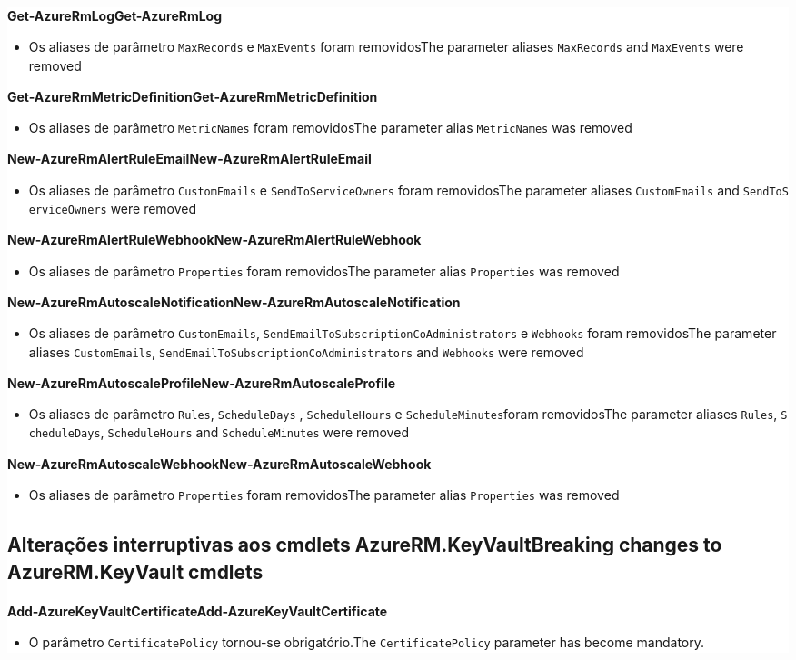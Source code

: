 <span data-ttu-id="99202-195">**Get-AzureRmLog**</span><span class="sxs-lookup"><span data-stu-id="99202-195">**Get-AzureRmLog**</span></span>
- <span data-ttu-id="99202-196">Os aliases de parâmetro `MaxRecords` e `MaxEvents` foram removidos</span><span class="sxs-lookup"><span data-stu-id="99202-196">The parameter aliases `MaxRecords` and `MaxEvents` were removed</span></span>

<span data-ttu-id="99202-197">**Get-AzureRmMetricDefinition**</span><span class="sxs-lookup"><span data-stu-id="99202-197">**Get-AzureRmMetricDefinition**</span></span>
- <span data-ttu-id="99202-198">Os aliases de parâmetro `MetricNames` foram removidos</span><span class="sxs-lookup"><span data-stu-id="99202-198">The parameter alias `MetricNames` was removed</span></span>

<span data-ttu-id="99202-199">**New-AzureRmAlertRuleEmail**</span><span class="sxs-lookup"><span data-stu-id="99202-199">**New-AzureRmAlertRuleEmail**</span></span>
- <span data-ttu-id="99202-200">Os aliases de parâmetro `CustomEmails` e `SendToServiceOwners` foram removidos</span><span class="sxs-lookup"><span data-stu-id="99202-200">The parameter aliases `CustomEmails` and `SendToServiceOwners` were removed</span></span>

<span data-ttu-id="99202-201">**New-AzureRmAlertRuleWebhook**</span><span class="sxs-lookup"><span data-stu-id="99202-201">**New-AzureRmAlertRuleWebhook**</span></span>
- <span data-ttu-id="99202-202">Os aliases de parâmetro `Properties` foram removidos</span><span class="sxs-lookup"><span data-stu-id="99202-202">The parameter alias `Properties` was removed</span></span>

<span data-ttu-id="99202-203">**New-AzureRmAutoscaleNotification**</span><span class="sxs-lookup"><span data-stu-id="99202-203">**New-AzureRmAutoscaleNotification**</span></span>
- <span data-ttu-id="99202-204">Os aliases de parâmetro `CustomEmails`, `SendEmailToSubscriptionCoAdministrators` e `Webhooks` foram removidos</span><span class="sxs-lookup"><span data-stu-id="99202-204">The parameter aliases `CustomEmails`, `SendEmailToSubscriptionCoAdministrators` and `Webhooks` were removed</span></span>

<span data-ttu-id="99202-205">**New-AzureRmAutoscaleProfile**</span><span class="sxs-lookup"><span data-stu-id="99202-205">**New-AzureRmAutoscaleProfile**</span></span>
- <span data-ttu-id="99202-206">Os aliases de parâmetro `Rules`, `ScheduleDays` , `ScheduleHours` e `ScheduleMinutes`foram removidos</span><span class="sxs-lookup"><span data-stu-id="99202-206">The parameter aliases `Rules`, `ScheduleDays`, `ScheduleHours` and `ScheduleMinutes` were removed</span></span>

<span data-ttu-id="99202-207">**New-AzureRmAutoscaleWebhook**</span><span class="sxs-lookup"><span data-stu-id="99202-207">**New-AzureRmAutoscaleWebhook**</span></span>
- <span data-ttu-id="99202-208">Os aliases de parâmetro `Properties` foram removidos</span><span class="sxs-lookup"><span data-stu-id="99202-208">The parameter alias `Properties` was removed</span></span>

## <a name="breaking-changes-to-azurermkeyvault-cmdlets"></a><span data-ttu-id="99202-209">Alterações interruptivas aos cmdlets AzureRM.KeyVault</span><span class="sxs-lookup"><span data-stu-id="99202-209">Breaking changes to AzureRM.KeyVault cmdlets</span></span>

<span data-ttu-id="99202-210">**Add-AzureKeyVaultCertificate**</span><span class="sxs-lookup"><span data-stu-id="99202-210">**Add-AzureKeyVaultCertificate**</span></span>
- <span data-ttu-id="99202-211">O parâmetro `CertificatePolicy` tornou-se obrigatório.</span><span class="sxs-lookup"><span data-stu-id="99202-211">The `CertificatePolicy` parameter has become mandatory.</span></span>
